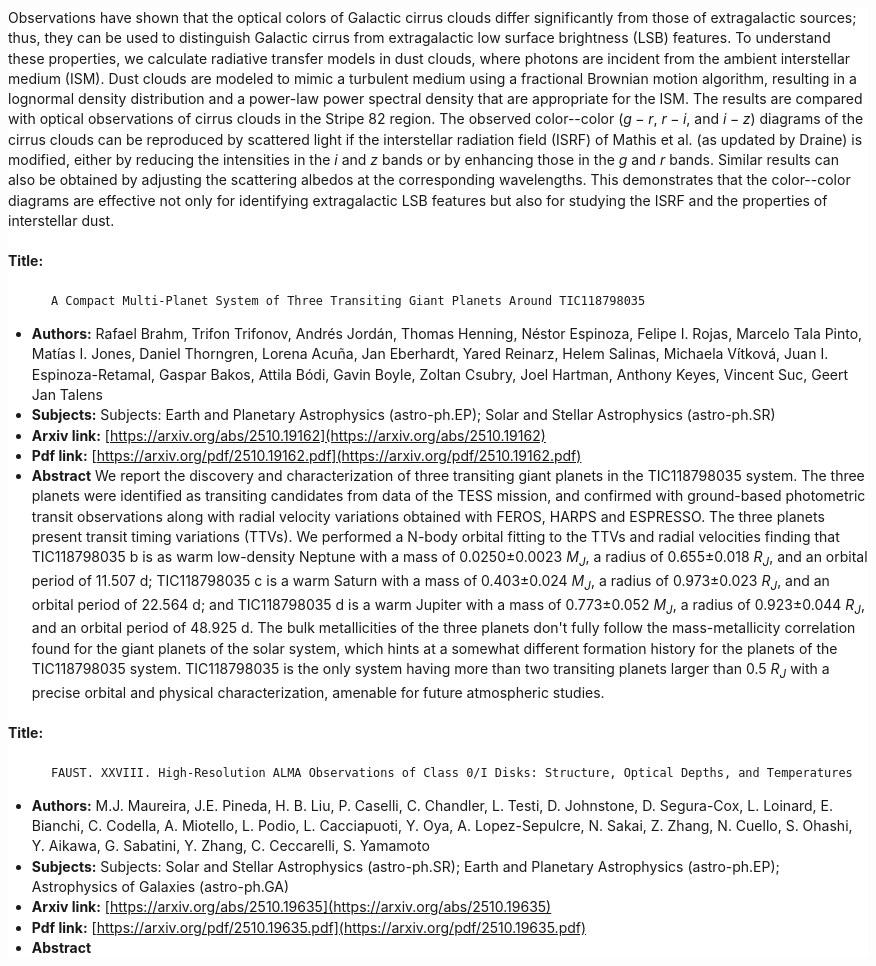  Observations have shown that the optical colors of Galactic cirrus clouds differ significantly from those of extragalactic sources; thus, they can be used to distinguish Galactic cirrus from extragalactic low surface brightness (LSB) features. To understand these properties, we calculate radiative transfer models in dust clouds, where photons are incident from the ambient interstellar medium (ISM). Dust clouds are modeled to mimic a turbulent medium using a fractional Brownian motion algorithm, resulting in a lognormal density distribution and a power-law power spectral density that are appropriate for the ISM. The results are compared with optical observations of cirrus clouds in the Stripe 82 region. The observed color--color ($g-r$, $r-i$, and $i-z$) diagrams of the cirrus clouds can be reproduced by scattered light if the interstellar radiation field (ISRF) of Mathis et al. (as updated by Draine) is modified, either by reducing the intensities in the $i$ and $z$ bands or by enhancing those in the $g$ and $r$ bands. Similar results can also be obtained by adjusting the scattering albedos at the corresponding wavelengths. This demonstrates that the color--color diagrams are effective not only for identifying extragalactic LSB features but also for studying the ISRF and the properties of interstellar dust.
#### Title:
          A Compact Multi-Planet System of Three Transiting Giant Planets Around TIC118798035
 - **Authors:** Rafael Brahm, Trifon Trifonov, Andrés Jordán, Thomas Henning, Néstor Espinoza, Felipe I. Rojas, Marcelo Tala Pinto, Matías I. Jones, Daniel Thorngren, Lorena Acuña, Jan Eberhardt, Yared Reinarz, Helem Salinas, Michaela Vítková, Juan I. Espinoza-Retamal, Gaspar Bakos, Attila Bódi, Gavin Boyle, Zoltan Csubry, Joel Hartman, Anthony Keyes, Vincent Suc, Geert Jan Talens
 - **Subjects:** Subjects:
Earth and Planetary Astrophysics (astro-ph.EP); Solar and Stellar Astrophysics (astro-ph.SR)
- **Arxiv link:** [https://arxiv.org/abs/2510.19162](https://arxiv.org/abs/2510.19162)
- **Pdf link:** [https://arxiv.org/pdf/2510.19162.pdf](https://arxiv.org/pdf/2510.19162.pdf)
- **Abstract**
 We report the discovery and characterization of three transiting giant planets in the TIC118798035 system. The three planets were identified as transiting candidates from data of the TESS mission, and confirmed with ground-based photometric transit observations along with radial velocity variations obtained with FEROS, HARPS and ESPRESSO. The three planets present transit timing variations (TTVs). We performed a N-body orbital fitting to the TTVs and radial velocities finding that TIC118798035 b is as warm low-density Neptune with a mass of 0.0250$\pm$0.0023 $M_J$, a radius of 0.655$\pm$0.018 $R_J$, and an orbital period of 11.507 d; TIC118798035 c is a warm Saturn with a mass of 0.403$\pm$0.024 $M_J$, a radius of 0.973$\pm$0.023 $R_J$, and an orbital period of 22.564 d; and TIC118798035 d is a warm Jupiter with a mass of 0.773$\pm$0.052 $M_J$, a radius of 0.923$\pm$0.044 $R_J$, and an orbital period of 48.925 d. The bulk metallicities of the three planets don't fully follow the mass-metallicity correlation found for the giant planets of the solar system, which hints at a somewhat different formation history for the planets of the TIC118798035 system. TIC118798035 is the only system having more than two transiting planets larger than 0.5 $R_J$ with a precise orbital and physical characterization, amenable for future atmospheric studies.
#### Title:
          FAUST. XXVIII. High-Resolution ALMA Observations of Class 0/I Disks: Structure, Optical Depths, and Temperatures
 - **Authors:** M.J. Maureira, J.E. Pineda, H. B. Liu, P. Caselli, C. Chandler, L. Testi, D. Johnstone, D. Segura-Cox, L. Loinard, E. Bianchi, C. Codella, A. Miotello, L. Podio, L. Cacciapuoti, Y. Oya, A. Lopez-Sepulcre, N. Sakai, Z. Zhang, N. Cuello, S. Ohashi, Y. Aikawa, G. Sabatini, Y. Zhang, C. Ceccarelli, S. Yamamoto
 - **Subjects:** Subjects:
Solar and Stellar Astrophysics (astro-ph.SR); Earth and Planetary Astrophysics (astro-ph.EP); Astrophysics of Galaxies (astro-ph.GA)
- **Arxiv link:** [https://arxiv.org/abs/2510.19635](https://arxiv.org/abs/2510.19635)
- **Pdf link:** [https://arxiv.org/pdf/2510.19635.pdf](https://arxiv.org/pdf/2510.19635.pdf)
- **Abstract**